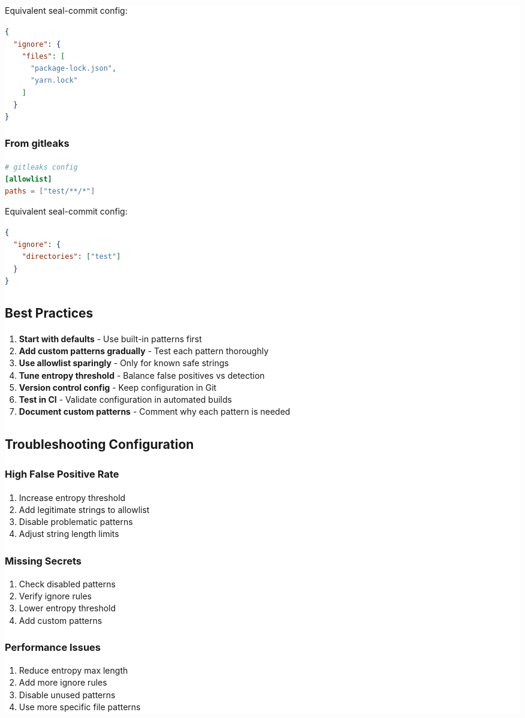 Equivalent seal-commit config:
```json
{
  "ignore": {
    "files": [
      "package-lock.json",
      "yarn.lock"
    ]
  }
}
```

### From gitleaks

```toml
# gitleaks config
[allowlist]
paths = ["test/**/*"]
```

Equivalent seal-commit config:
```json
{
  "ignore": {
    "directories": ["test"]
  }
}
```

## Best Practices

1. **Start with defaults** - Use built-in patterns first
2. **Add custom patterns gradually** - Test each pattern thoroughly
3. **Use allowlist sparingly** - Only for known safe strings
4. **Tune entropy threshold** - Balance false positives vs detection
5. **Version control config** - Keep configuration in Git
6. **Test in CI** - Validate configuration in automated builds
7. **Document custom patterns** - Comment why each pattern is needed

## Troubleshooting Configuration

### High False Positive Rate

1. Increase entropy threshold
2. Add legitimate strings to allowlist
3. Disable problematic patterns
4. Adjust string length limits

### Missing Secrets

1. Check disabled patterns
2. Verify ignore rules
3. Lower entropy threshold
4. Add custom patterns

### Performance Issues

1. Reduce entropy max length
2. Add more ignore rules
3. Disable unused patterns
4. Use more specific file patterns